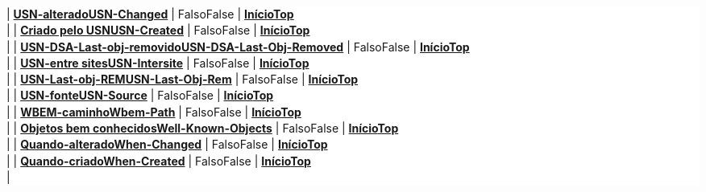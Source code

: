 | [<span data-ttu-id="3d290-390">**USN-alterado**</span><span class="sxs-lookup"><span data-stu-id="3d290-390">**USN-Changed**</span></span>](a-usnchanged.md)                                                            | <span data-ttu-id="3d290-391">Falso</span><span class="sxs-lookup"><span data-stu-id="3d290-391">False</span></span>     | [<span data-ttu-id="3d290-392">**Início**</span><span class="sxs-lookup"><span data-stu-id="3d290-392">**Top**</span></span>](c-top.md)<br/>                                                              |
| [<span data-ttu-id="3d290-393">**Criado pelo USN**</span><span class="sxs-lookup"><span data-stu-id="3d290-393">**USN-Created**</span></span>](a-usncreated.md)                                                            | <span data-ttu-id="3d290-394">Falso</span><span class="sxs-lookup"><span data-stu-id="3d290-394">False</span></span>     | [<span data-ttu-id="3d290-395">**Início**</span><span class="sxs-lookup"><span data-stu-id="3d290-395">**Top**</span></span>](c-top.md)<br/>                                                              |
| [<span data-ttu-id="3d290-396">**USN-DSA-Last-obj-removido**</span><span class="sxs-lookup"><span data-stu-id="3d290-396">**USN-DSA-Last-Obj-Removed**</span></span>](a-usndsalastobjremoved.md)                                     | <span data-ttu-id="3d290-397">Falso</span><span class="sxs-lookup"><span data-stu-id="3d290-397">False</span></span>     | [<span data-ttu-id="3d290-398">**Início**</span><span class="sxs-lookup"><span data-stu-id="3d290-398">**Top**</span></span>](c-top.md)<br/>                                                              |
| [<span data-ttu-id="3d290-399">**USN-entre sites**</span><span class="sxs-lookup"><span data-stu-id="3d290-399">**USN-Intersite**</span></span>](a-usnintersite.md)                                                        | <span data-ttu-id="3d290-400">Falso</span><span class="sxs-lookup"><span data-stu-id="3d290-400">False</span></span>     | [<span data-ttu-id="3d290-401">**Início**</span><span class="sxs-lookup"><span data-stu-id="3d290-401">**Top**</span></span>](c-top.md)<br/>                                                              |
| [<span data-ttu-id="3d290-402">**USN-Last-obj-REM**</span><span class="sxs-lookup"><span data-stu-id="3d290-402">**USN-Last-Obj-Rem**</span></span>](a-usnlastobjrem.md)                                                    | <span data-ttu-id="3d290-403">Falso</span><span class="sxs-lookup"><span data-stu-id="3d290-403">False</span></span>     | [<span data-ttu-id="3d290-404">**Início**</span><span class="sxs-lookup"><span data-stu-id="3d290-404">**Top**</span></span>](c-top.md)<br/>                                                              |
| [<span data-ttu-id="3d290-405">**USN-fonte**</span><span class="sxs-lookup"><span data-stu-id="3d290-405">**USN-Source**</span></span>](a-usnsource.md)                                                              | <span data-ttu-id="3d290-406">Falso</span><span class="sxs-lookup"><span data-stu-id="3d290-406">False</span></span>     | [<span data-ttu-id="3d290-407">**Início**</span><span class="sxs-lookup"><span data-stu-id="3d290-407">**Top**</span></span>](c-top.md)<br/>                                                              |
| [<span data-ttu-id="3d290-408">**WBEM-caminho**</span><span class="sxs-lookup"><span data-stu-id="3d290-408">**Wbem-Path**</span></span>](a-wbempath.md)                                                                | <span data-ttu-id="3d290-409">Falso</span><span class="sxs-lookup"><span data-stu-id="3d290-409">False</span></span>     | [<span data-ttu-id="3d290-410">**Início**</span><span class="sxs-lookup"><span data-stu-id="3d290-410">**Top**</span></span>](c-top.md)<br/>                                                              |
| [<span data-ttu-id="3d290-411">**Objetos bem conhecidos**</span><span class="sxs-lookup"><span data-stu-id="3d290-411">**Well-Known-Objects**</span></span>](a-wellknownobjects.md)                                               | <span data-ttu-id="3d290-412">Falso</span><span class="sxs-lookup"><span data-stu-id="3d290-412">False</span></span>     | [<span data-ttu-id="3d290-413">**Início**</span><span class="sxs-lookup"><span data-stu-id="3d290-413">**Top**</span></span>](c-top.md)<br/>                                                              |
| [<span data-ttu-id="3d290-414">**Quando-alterado**</span><span class="sxs-lookup"><span data-stu-id="3d290-414">**When-Changed**</span></span>](a-whenchanged.md)                                                          | <span data-ttu-id="3d290-415">Falso</span><span class="sxs-lookup"><span data-stu-id="3d290-415">False</span></span>     | [<span data-ttu-id="3d290-416">**Início**</span><span class="sxs-lookup"><span data-stu-id="3d290-416">**Top**</span></span>](c-top.md)<br/>                                                              |
| [<span data-ttu-id="3d290-417">**Quando-criado**</span><span class="sxs-lookup"><span data-stu-id="3d290-417">**When-Created**</span></span>](a-whencreated.md)                                                          | <span data-ttu-id="3d290-418">Falso</span><span class="sxs-lookup"><span data-stu-id="3d290-418">False</span></span>     | [<span data-ttu-id="3d290-419">**Início**</span><span class="sxs-lookup"><span data-stu-id="3d290-419">**Top**</span></span>](c-top.md)<br/>                                                              |